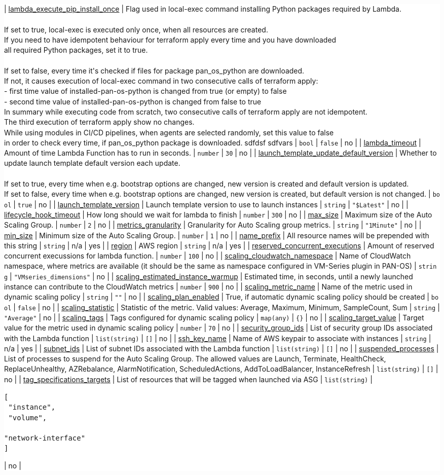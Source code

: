| <a name="input_lambda_execute_pip_install_once"></a> [lambda\_execute\_pip\_install\_once](#input\_lambda\_execute\_pip\_install\_once) | Flag used in local-exec command installing Python packages required by Lambda.<br/><br/>  If set to true, local-exec is executed only once, when all resources are created.<br/>  If you need to have idempotent behaviour for terraform apply every time and you have downloaded<br/>  all required Python packages, set it to true.<br/><br/>  If set to false, every time it's checked if files for package pan\_os\_python are downloaded.<br/>  If not, it causes execution of local-exec command in two consecutive calls of terraform apply:<br/>  - first time value of installed-pan-os-python is changed from true (or empty) to false<br/>  - second time value of installed-pan-os-python is changed from false to true<br/>  In summary while executing code from scratch, two consecutive calls of terraform apply are not idempotent.<br/>  The third execution of terraform apply show no changes.<br/>  While using modules in CI/CD pipelines, when agents are selected randomly, set this value to false<br/>  in order to check every time, if pan\_os\_python package is downloaded. sdfdsf sdfvars | `bool` | `false` | no |
| <a name="input_lambda_timeout"></a> [lambda\_timeout](#input\_lambda\_timeout) | Amount of time Lambda Function has to run in seconds. | `number` | `30` | no |
| <a name="input_launch_template_update_default_version"></a> [launch\_template\_update\_default\_version](#input\_launch\_template\_update\_default\_version) | Whether to update launch template default version each update.<br/><br/>  If set to true, every time when e.g. bootstrap options are changed, new version is created and default version is updated.<br/>  If set to false, every time when e.g. bootstrap options are changed, new version is created, but default version is not changed. | `bool` | `true` | no |
| <a name="input_launch_template_version"></a> [launch\_template\_version](#input\_launch\_template\_version) | Launch template version to use to launch instances | `string` | `"$Latest"` | no |
| <a name="input_lifecycle_hook_timeout"></a> [lifecycle\_hook\_timeout](#input\_lifecycle\_hook\_timeout) | How long should we wait for lambda to finish | `number` | `300` | no |
| <a name="input_max_size"></a> [max\_size](#input\_max\_size) | Maximum size of the Auto Scaling Group. | `number` | `2` | no |
| <a name="input_metrics_granularity"></a> [metrics\_granularity](#input\_metrics\_granularity) | Granularity for Auto Scaling group metrics. | `string` | `"1Minute"` | no |
| <a name="input_min_size"></a> [min\_size](#input\_min\_size) | Minimum size of the Auto Scaling Group. | `number` | `1` | no |
| <a name="input_name_prefix"></a> [name\_prefix](#input\_name\_prefix) | All resource names will be prepended with this string | `string` | n/a | yes |
| <a name="input_region"></a> [region](#input\_region) | AWS region | `string` | n/a | yes |
| <a name="input_reserved_concurrent_executions"></a> [reserved\_concurrent\_executions](#input\_reserved\_concurrent\_executions) | Amount of reserved concurrent execussions for lambda function. | `number` | `100` | no |
| <a name="input_scaling_cloudwatch_namespace"></a> [scaling\_cloudwatch\_namespace](#input\_scaling\_cloudwatch\_namespace) | Name of CloudWatch namespace, where metrics are available (it should be the same as namespace configured in VM-Series plugin in PAN-OS) | `string` | `"VMseries_dimensions"` | no |
| <a name="input_scaling_estimated_instance_warmup"></a> [scaling\_estimated\_instance\_warmup](#input\_scaling\_estimated\_instance\_warmup) | Estimated time, in seconds, until a newly launched instance can contribute to the CloudWatch metrics | `number` | `900` | no |
| <a name="input_scaling_metric_name"></a> [scaling\_metric\_name](#input\_scaling\_metric\_name) | Name of the metric used in dynamic scaling policy | `string` | `""` | no |
| <a name="input_scaling_plan_enabled"></a> [scaling\_plan\_enabled](#input\_scaling\_plan\_enabled) | True, if automatic dynamic scaling policy should be created | `bool` | `false` | no |
| <a name="input_scaling_statistic"></a> [scaling\_statistic](#input\_scaling\_statistic) | Statistic of the metric. Valid values: Average, Maximum, Minimum, SampleCount, Sum | `string` | `"Average"` | no |
| <a name="input_scaling_tags"></a> [scaling\_tags](#input\_scaling\_tags) | Tags configured for dynamic scaling policy | `map(any)` | `{}` | no |
| <a name="input_scaling_target_value"></a> [scaling\_target\_value](#input\_scaling\_target\_value) | Target value for the metric used in dynamic scaling policy | `number` | `70` | no |
| <a name="input_security_group_ids"></a> [security\_group\_ids](#input\_security\_group\_ids) | List of security group IDs associated with the Lambda function | `list(string)` | `[]` | no |
| <a name="input_ssh_key_name"></a> [ssh\_key\_name](#input\_ssh\_key\_name) | Name of AWS keypair to associate with instances | `string` | n/a | yes |
| <a name="input_subnet_ids"></a> [subnet\_ids](#input\_subnet\_ids) | List of subnet IDs associated with the Lambda function | `list(string)` | `[]` | no |
| <a name="input_suspended_processes"></a> [suspended\_processes](#input\_suspended\_processes) | List of processes to suspend for the Auto Scaling Group. The allowed values are Launch, Terminate, HealthCheck, ReplaceUnhealthy, AZRebalance, AlarmNotification, ScheduledActions, AddToLoadBalancer, InstanceRefresh | `list(string)` | `[]` | no |
| <a name="input_tag_specifications_targets"></a> [tag\_specifications\_targets](#input\_tag\_specifications\_targets) | List of resources that will be tagged when launched via ASG | `list(string)` | <pre>[<br/>  "instance",<br/>  "volume",<br/>  "network-interface"<br/>]</pre> | no |